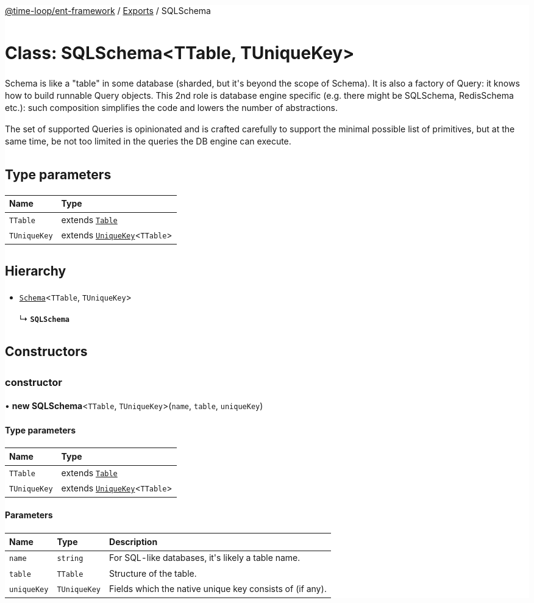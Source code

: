 [@time-loop/ent-framework](../README.md) / [Exports](../modules.md) / SQLSchema

# Class: SQLSchema<TTable, TUniqueKey\>

Schema is like a "table" in some database (sharded, but it's beyond the scope
of Schema). It is also a factory of Query: it knows how to build runnable
Query objects. This 2nd role is database engine specific (e.g. there might be
SQLSchema, RedisSchema etc.): such composition simplifies the code and lowers
the number of abstractions.

The set of supported Queries is opinionated and is crafted carefully to
support the minimal possible list of primitives, but at the same time, be not
too limited in the queries the DB engine can execute.

## Type parameters

| Name | Type |
| :------ | :------ |
| `TTable` | extends [`Table`](../modules.md#table) |
| `TUniqueKey` | extends [`UniqueKey`](../modules.md#uniquekey)<`TTable`\> |

## Hierarchy

- [`Schema`](Schema.md)<`TTable`, `TUniqueKey`\>

  ↳ **`SQLSchema`**

## Constructors

### constructor

• **new SQLSchema**<`TTable`, `TUniqueKey`\>(`name`, `table`, `uniqueKey`)

#### Type parameters

| Name | Type |
| :------ | :------ |
| `TTable` | extends [`Table`](../modules.md#table) |
| `TUniqueKey` | extends [`UniqueKey`](../modules.md#uniquekey)<`TTable`\> |

#### Parameters

| Name | Type | Description |
| :------ | :------ | :------ |
| `name` | `string` | For SQL-like databases, it's likely a table name. |
| `table` | `TTable` | Structure of the table. |
| `uniqueKey` | `TUniqueKey` | Fields which the native unique key consists of (if any). |

